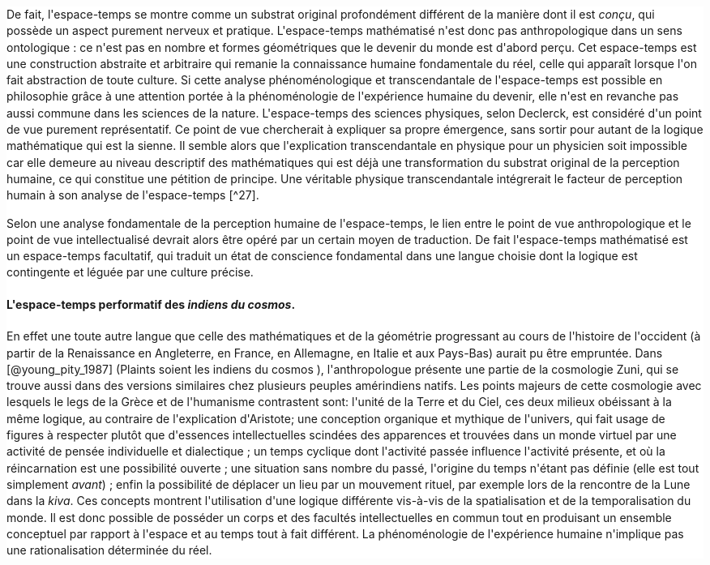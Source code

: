 De fait, l'espace-temps se montre comme un substrat original
profondément différent de la manière dont il est *conçu*, qui possède un
aspect purement nerveux et pratique. L'espace-temps mathématisé n'est
donc pas anthropologique dans un sens ontologique : ce n'est pas en
nombre et formes géométriques que le devenir du monde est d'abord perçu.
Cet espace-temps est une construction abstraite et arbitraire qui
remanie la connaissance humaine fondamentale du réel, celle qui apparaît
lorsque l'on fait abstraction de toute culture. Si cette analyse
phénoménologique et transcendantale de l'espace-temps est possible en
philosophie grâce à une attention portée à la phénoménologie de
l'expérience humaine du devenir, elle n'est en revanche pas aussi
commune dans les sciences de la nature. L'espace-temps des sciences
physiques, selon Declerck, est considéré d'un point de vue purement
représentatif. Ce point de vue chercherait à expliquer sa propre
émergence, sans sortir pour autant de la logique mathématique qui est la
sienne. Il semble alors que l'explication transcendantale en physique
pour un physicien soit impossible car elle demeure au niveau descriptif
des mathématiques qui est déjà une transformation du substrat original
de la perception humaine, ce qui constitue une pétition de principe. Une
véritable physique transcendantale intégrerait le facteur de perception
humain à son analyse de l'espace-temps [^27].

Selon une analyse fondamentale de la perception humaine de
l'espace-temps, le lien entre le point de vue anthropologique et le
point de vue intellectualisé devrait alors être opéré par un certain
moyen de traduction. De fait l'espace-temps mathématisé est un
espace-temps facultatif, qui traduit un état de conscience fondamental
dans une langue choisie dont la logique est contingente et léguée par
une culture précise.

#### L'espace-temps performatif des *indiens du cosmos*.

En effet une toute autre langue que celle des mathématiques et de la
géométrie progressant au cours de l'histoire de l'occident (à partir de
la Renaissance en Angleterre, en France, en Allemagne, en Italie et aux
Pays-Bas) aurait pu être empruntée. Dans [@young_pity_1987] (Plaints
soient les indiens du cosmos ), l'anthropologue présente une partie de
la cosmologie Zuni, qui se trouve aussi dans des versions similaires
chez plusieurs peuples amérindiens natifs. Les points majeurs de cette
cosmologie avec lesquels le legs de la Grèce et de l'humanisme
contrastent sont: l'unité de la Terre et du Ciel, ces deux milieux
obéissant à la même logique, au contraire de l'explication d'Aristote;
une conception organique et mythique de l'univers, qui fait usage de
figures à respecter plutôt que d'essences intellectuelles scindées des
apparences et trouvées dans un monde virtuel par une activité de pensée
individuelle et dialectique ; un temps cyclique dont l'activité passée
influence l'activité présente, et où la réincarnation est une
possibilité ouverte ; une situation sans nombre du passé, l'origine du
temps n'étant pas définie (elle est tout simplement *avant*) ; enfin la
possibilité de déplacer un lieu par un mouvement rituel, par exemple
lors de la rencontre de la Lune dans la *kiva*. Ces concepts montrent
l'utilisation d'une logique différente vis-à-vis de la spatialisation et
de la temporalisation du monde. Il est donc possible de posséder un
corps et des facultés intellectuelles en commun tout en produisant un
ensemble conceptuel par rapport à l'espace et au temps tout à fait
différent. La phénoménologie de l'expérience humaine n'implique pas une
rationalisation déterminée du réel.
